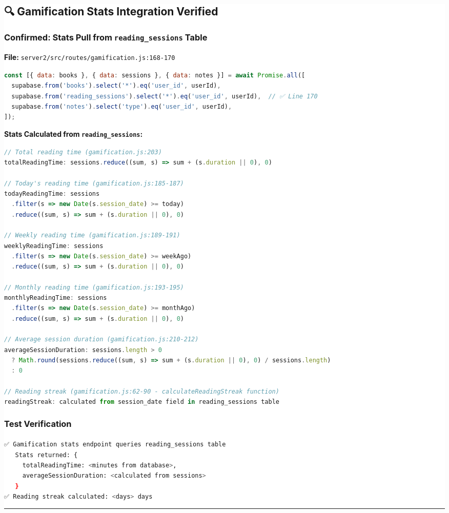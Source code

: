 ## 🔍 Gamification Stats Integration Verified

### Confirmed: Stats Pull from `reading_sessions` Table

**File:** `server2/src/routes/gamification.js:168-170`

```javascript
const [{ data: books }, { data: sessions }, { data: notes }] = await Promise.all([
  supabase.from('books').select('*').eq('user_id', userId),
  supabase.from('reading_sessions').select('*').eq('user_id', userId),  // ✅ Line 170
  supabase.from('notes').select('type').eq('user_id', userId),
]);
```

**Stats Calculated from `reading_sessions`:**

```javascript
// Total reading time (gamification.js:203)
totalReadingTime: sessions.reduce((sum, s) => sum + (s.duration || 0), 0)

// Today's reading time (gamification.js:185-187)
todayReadingTime: sessions
  .filter(s => new Date(s.session_date) >= today)
  .reduce((sum, s) => sum + (s.duration || 0), 0)

// Weekly reading time (gamification.js:189-191)
weeklyReadingTime: sessions
  .filter(s => new Date(s.session_date) >= weekAgo)
  .reduce((sum, s) => sum + (s.duration || 0), 0)

// Monthly reading time (gamification.js:193-195)
monthlyReadingTime: sessions
  .filter(s => new Date(s.session_date) >= monthAgo)
  .reduce((sum, s) => sum + (s.duration || 0), 0)

// Average session duration (gamification.js:210-212)
averageSessionDuration: sessions.length > 0
  ? Math.round(sessions.reduce((sum, s) => sum + (s.duration || 0), 0) / sessions.length)
  : 0

// Reading streak (gamification.js:62-90 - calculateReadingStreak function)
readingStreak: calculated from session_date field in reading_sessions table
```

### Test Verification

```bash
✅ Gamification stats endpoint queries reading_sessions table
   Stats returned: {
     totalReadingTime: <minutes from database>,
     averageSessionDuration: <calculated from sessions>
   }
✅ Reading streak calculated: <days> days
```

---